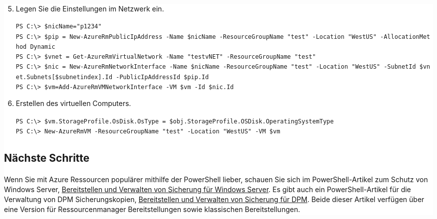 5. Legen Sie die Einstellungen im Netzwerk ein.

    ```
    PS C:\> $nicName="p1234"
    PS C:\> $pip = New-AzureRmPublicIpAddress -Name $nicName -ResourceGroupName "test" -Location "WestUS" -AllocationMethod Dynamic
    PS C:\> $vnet = Get-AzureRmVirtualNetwork -Name "testvNET" -ResourceGroupName "test"
    PS C:\> $nic = New-AzureRmNetworkInterface -Name $nicName -ResourceGroupName "test" -Location "WestUS" -SubnetId $vnet.Subnets[$subnetindex].Id -PublicIpAddressId $pip.Id
    PS C:\> $vm=Add-AzureRmVMNetworkInterface -VM $vm -Id $nic.Id
    ```

6. Erstellen des virtuellen Computers.

    ```
    PS C:\> $vm.StorageProfile.OsDisk.OsType = $obj.StorageProfile.OSDisk.OperatingSystemType
    PS C:\> New-AzureRmVM -ResourceGroupName "test" -Location "WestUS" -VM $vm
    ```

## <a name="next-steps"></a>Nächste Schritte

Wenn Sie mit Azure Ressourcen populärer mithilfe der PowerShell lieber, schauen Sie sich im PowerShell-Artikel zum Schutz von Windows Server, [Bereitstellen und Verwalten von Sicherung für Windows Server](./backup-client-automation.md). Es gibt auch ein PowerShell-Artikel für die Verwaltung von DPM Sicherungskopien, [Bereitstellen und Verwalten von Sicherung für DPM](./backup-dpm-automation.md). Beide dieser Artikel verfügen über eine Version für Ressourcenmanager Bereitstellungen sowie klassischen Bereitstellungen.  
